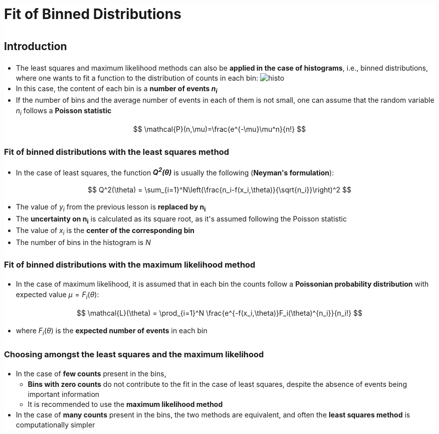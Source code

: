# Fit of Binned Distributions

## Introduction

  * The least squares and maximum likelihood methods 
    can also be **applied in the case of histograms**, i.e., binned distributions, 
    where one wants to fit a function to the distribution of counts in each bin:
  ![histo](../../figs/histo_and_pdf.png)
  * In this case, the content of each bin is a **number of events $n_i$**
  * If the number of bins and the average number of events in each of them is not small, 
    one can assume that the random variable $n_i$ follows a **Poisson statistic**

  $$
  \mathcal{P}(n,\mu)=\frac{e^{-\mu}\mu^n}{n!}
  $$

### Fit of binned distributions with the least squares method

  * In the case of least squares, 
    the function ***Q<sup>2</sup>(&theta;)*** is usually the following (**Neyman's formulation**):

  $$
  Q^2(\theta) = \sum_{i=1}^N\left(\frac{n_i-f(x_i,\theta)}{\sqrt{n_i}}\right)^2
  $$

  * The value of $y_i$ from the previous lesson is **replaced by $\mathbf{n_i}$**
  * The **uncertainty on $\mathbf{n_i}$** is calculated as its square root, as it's assumed following the Poisson statistic
  * The value of $x_i$ is the **center of the corresponding bin**
  * The number of bins in the histogram is $N$

### Fit of binned distributions with the maximum likelihood method

  * In the case of maximum likelihood, 
    it is assumed that in each bin the counts follow a **Poissonian probability distribution** 
    with expected value $\mu = F_i(\theta)$:

  $$
  \mathcal{L}(\theta) = \prod_{i=1}^N \frac{e^{-f(x_i,\theta)}F_i(\theta)^{n_i}}{n_i!}
  $$

  * where $F_i(\theta)$ is the **expected number of events** in each bin

### Choosing amongst the least squares and the maximum likelihood

  * In the case of **few counts** present in the bins,
    * **Bins with zero counts** do not contribute to the fit in the case of least squares, 
      despite the absence of events being important information
    * It is recommended to use the **maximum likelihood method**
  * In the case of **many counts** present in the bins, the two methods are equivalent, 
    and often the **least squares method** is computationally simpler
